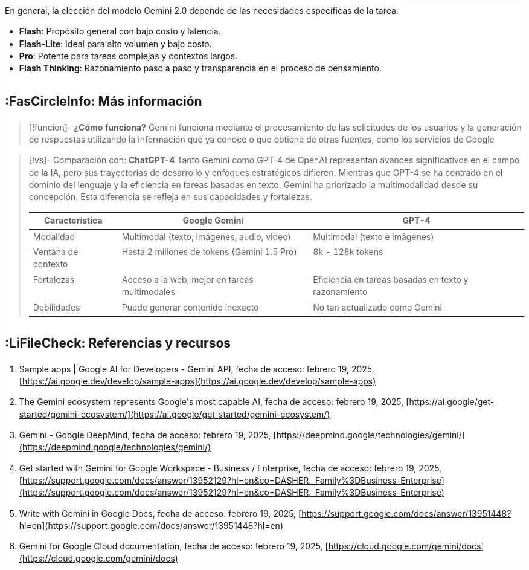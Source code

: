 En general, la elección del modelo Gemini 2.0 depende de las necesidades específicas de la tarea:
- **Flash**: Propósito general con bajo costo y latencia.
- **Flash-Lite**: Ideal para alto volumen y bajo costo.
- **Pro**: Potente para tareas complejas y contextos largos.
- **Flash Thinking**: Razonamiento paso a paso y transparencia en el proceso de pensamiento.

## :FasCircleInfo: Más información

> [!funcion]-  **¿Cómo funciona?**
> Gemini funciona mediante el procesamiento de las solicitudes de los usuarios y la generación de respuestas utilizando la información que ya conoce o que obtiene de otras fuentes, como los servicios de Google



> [!vs]- Comparación con: **ChatGPT-4** 
> Tanto Gemini como GPT-4 de OpenAI representan avances significativos en el campo de la IA, pero sus trayectorias de desarrollo y enfoques estratégicos difieren. Mientras que GPT-4 se ha centrado en el dominio del lenguaje y la eficiencia en tareas basadas en texto, Gemini ha priorizado la multimodalidad desde su concepción. Esta diferencia se refleja en sus capacidades y fortalezas.
>
> | Característica     | Google Gemini                              | GPT-4                                  |
> |--------------------|--------------------------------------------|----------------------------------------|
> | Modalidad          | Multimodal (texto, imágenes, audio, video)  | Multimodal (texto e imágenes)           |
> | Ventana de contexto| Hasta 2 millones de tokens (Gemini 1.5 Pro) | 8k - 128k tokens                       |
> | Fortalezas         | Acceso a la web, mejor en tareas multimodales| Eficiencia en tareas basadas en texto y razonamiento   |
> | Debilidades        | Puede generar contenido inexacto            | No tan actualizado como Gemini          |

## :LiFileCheck: Referencias y recursos

1. Sample apps | Google AI for Developers - Gemini API, fecha de acceso: febrero 19, 2025, [https://ai.google.dev/develop/sample-apps](https://ai.google.dev/develop/sample-apps)

2. The Gemini ecosystem represents Google's most capable AI, fecha de acceso: febrero 19, 2025, [https://ai.google/get-started/gemini-ecosystem/](https://ai.google/get-started/gemini-ecosystem/)

3. Gemini - Google DeepMind, fecha de acceso: febrero 19, 2025, [https://deepmind.google/technologies/gemini/](https://deepmind.google/technologies/gemini/)

4. Get started with Gemini for Google Workspace - Business / Enterprise, fecha de acceso: febrero 19, 2025, [https://support.google.com/docs/answer/13952129?hl=en&co=DASHER._Family%3DBusiness-Enterprise](https://support.google.com/docs/answer/13952129?hl=en&co=DASHER._Family%3DBusiness-Enterprise)

5. Write with Gemini in Google Docs, fecha de acceso: febrero 19, 2025, [https://support.google.com/docs/answer/13951448?hl=en](https://support.google.com/docs/answer/13951448?hl=en)

6. Gemini for Google Cloud documentation, fecha de acceso: febrero 19, 2025, [https://cloud.google.com/gemini/docs](https://cloud.google.com/gemini/docs)
